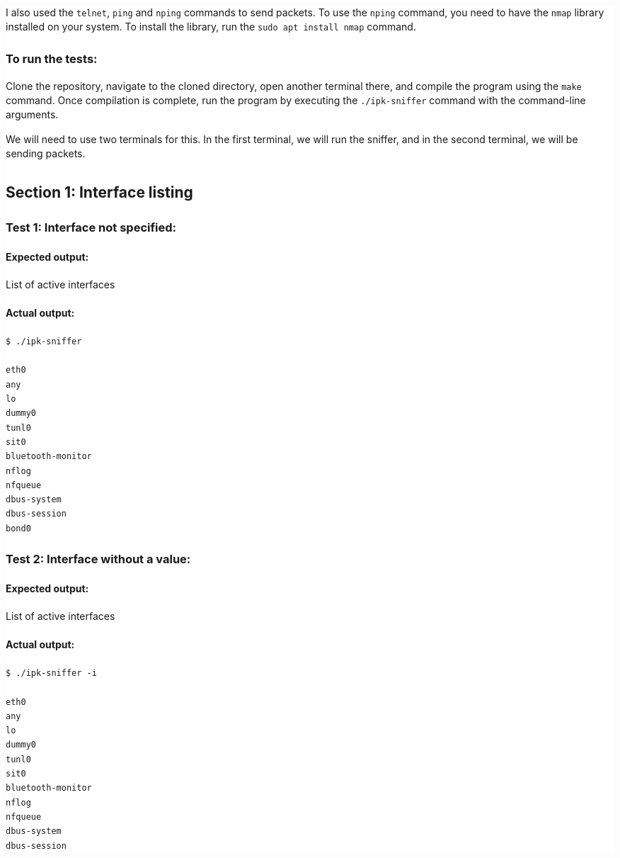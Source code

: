 I also used the `telnet`, `ping` and `nping` commands to send packets. To use the `nping` command, you need to have
the `nmap` library installed on your system. To install the library, run the `sudo apt install nmap` command.

### To run the tests:

Clone the repository, navigate to the cloned directory, open another terminal there, and compile the program using the `make` 
command. Once compilation is complete, run the program by executing the `./ipk-sniffer` command with the command-line
arguments. 

We will need to use two terminals for this. In the first terminal, we will run the sniffer, and in the second
terminal, we will be sending packets.

## Section 1: Interface listing

### Test 1: Interface not specified:

#### Expected output:
List of active interfaces

#### Actual output:
```console
$ ./ipk-sniffer

eth0
any
lo
dummy0
tunl0
sit0
bluetooth-monitor
nflog
nfqueue
dbus-system
dbus-session
bond0

```


### Test 2: Interface without a value:

#### Expected output:
List of active interfaces

#### Actual output:
```console
$ ./ipk-sniffer -i

eth0
any
lo
dummy0
tunl0
sit0
bluetooth-monitor
nflog
nfqueue
dbus-system
dbus-session
```